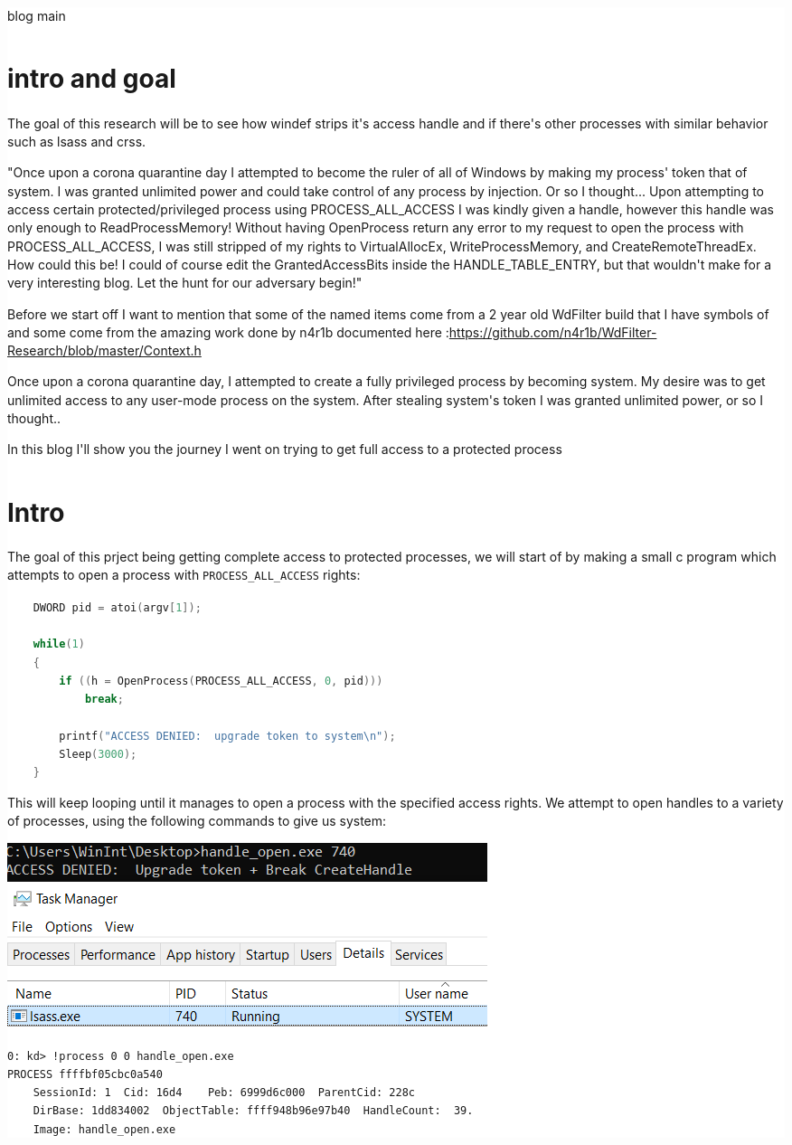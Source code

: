 blog main

# intro and goal
The goal of this research will be to see how windef strips it's access handle and if there's  other processes with similar behavior such as lsass and crss.

"Once upon a corona quarantine day I attempted to become the ruler of all of Windows by making my process' token that of system. I was granted unlimited power and could take control of any process by injection. Or so I thought... Upon attempting to access certain protected/privileged process using PROCESS_ALL_ACCESS I was kindly given a handle, however this handle was only enough to ReadProcessMemory! Without having OpenProcess return any error to my request to open the process with PROCESS_ALL_ACCESS, I was still stripped of my rights to VirtualAllocEx, WriteProcessMemory, and CreateRemoteThreadEx. How could this be! I could of course edit the GrantedAccessBits inside the HANDLE_TABLE_ENTRY, but that wouldn't make for a very interesting blog. Let the hunt for our adversary begin!"

Before we start off I want to mention that some of the named items come from a 2 year old WdFilter build that I have symbols of and some come from the amazing work done by n4r1b documented here :https://github.com/n4r1b/WdFilter-Research/blob/master/Context.h

Once upon a corona quarantine day, I attempted to create a fully privileged process by becoming system. My desire was to get unlimited access to any user-mode process on the system. After stealing system's token I was granted unlimited power, or so I thought.. 

In this blog I'll show you the journey I went on trying to get full access to a protected process

# Intro

The goal of this prject being getting complete access to protected processes, we will start of by making a small c program which attempts to open a process with `PROCESS_ALL_ACCESS` rights:

```c
	DWORD pid = atoi(argv[1]);

	while(1)
	{
		if ((h = OpenProcess(PROCESS_ALL_ACCESS, 0, pid)))
			break;
		
		printf("ACCESS DENIED:  upgrade token to system\n");
		Sleep(3000);
	}
```

This will keep looping until it manages to open a process with the specified access rights. We attempt to open handles to a variety of processes, using the following commands to give us system:


![313929cc6fea00ab97dbb65694918fc2.png](./_resources/ab65cda00dfb4dc0832b53877f02b7b0.png)
```
0: kd> !process 0 0 handle_open.exe
PROCESS ffffbf05cbc0a540
    SessionId: 1  Cid: 16d4    Peb: 6999d6c000  ParentCid: 228c
    DirBase: 1dd834002  ObjectTable: ffff948b96e97b40  HandleCount:  39.
    Image: handle_open.exe
```